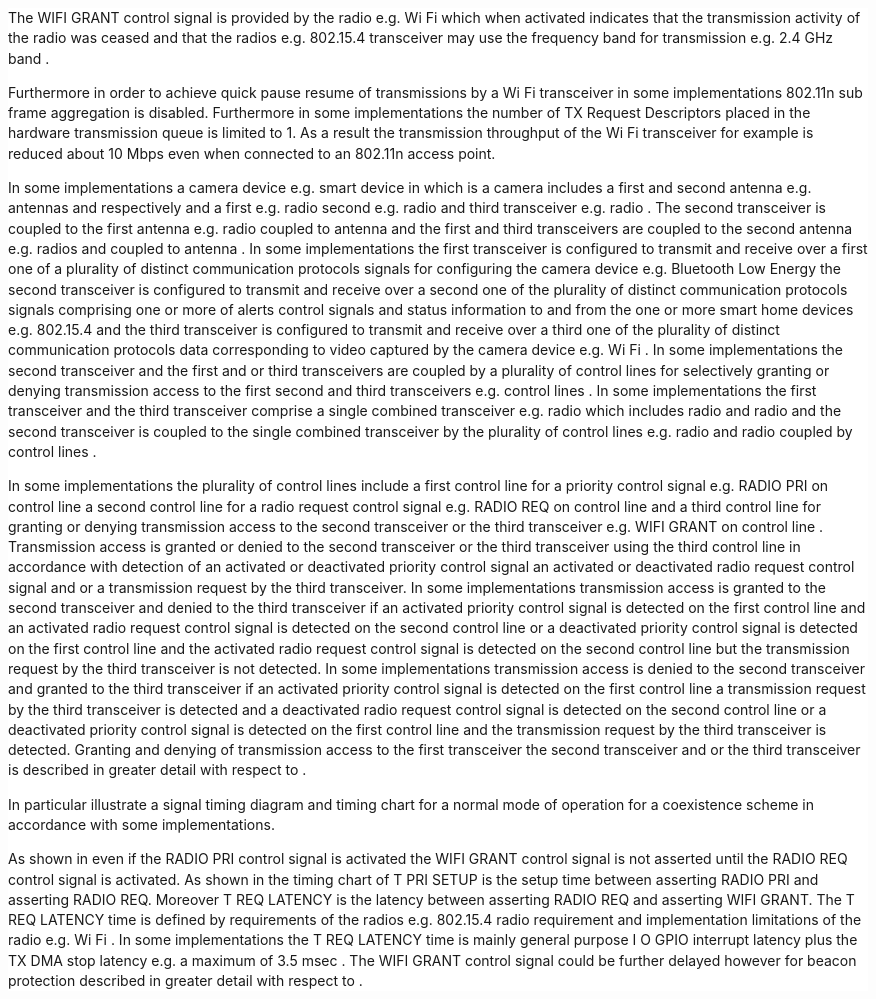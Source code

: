 The WIFI GRANT control signal is provided by the radio e.g. Wi Fi which when activated indicates that the transmission activity of the radio was ceased and that the radios e.g. 802.15.4 transceiver may use the frequency band for transmission e.g. 2.4 GHz band .

Furthermore in order to achieve quick pause resume of transmissions by a Wi Fi transceiver in some implementations 802.11n sub frame aggregation is disabled. Furthermore in some implementations the number of TX Request Descriptors placed in the hardware transmission queue is limited to 1. As a result the transmission throughput of the Wi Fi transceiver for example is reduced about 10 Mbps even when connected to an 802.11n access point.

In some implementations a camera device e.g. smart device in which is a camera includes a first and second antenna e.g. antennas and respectively and a first e.g. radio second e.g. radio and third transceiver e.g. radio . The second transceiver is coupled to the first antenna e.g. radio coupled to antenna and the first and third transceivers are coupled to the second antenna e.g. radios and coupled to antenna . In some implementations the first transceiver is configured to transmit and receive over a first one of a plurality of distinct communication protocols signals for configuring the camera device e.g. Bluetooth Low Energy the second transceiver is configured to transmit and receive over a second one of the plurality of distinct communication protocols signals comprising one or more of alerts control signals and status information to and from the one or more smart home devices e.g. 802.15.4 and the third transceiver is configured to transmit and receive over a third one of the plurality of distinct communication protocols data corresponding to video captured by the camera device e.g. Wi Fi . In some implementations the second transceiver and the first and or third transceivers are coupled by a plurality of control lines for selectively granting or denying transmission access to the first second and third transceivers e.g. control lines . In some implementations the first transceiver and the third transceiver comprise a single combined transceiver e.g. radio which includes radio and radio and the second transceiver is coupled to the single combined transceiver by the plurality of control lines e.g. radio and radio coupled by control lines .

In some implementations the plurality of control lines include a first control line for a priority control signal e.g. RADIO PRI on control line a second control line for a radio request control signal e.g. RADIO REQ on control line and a third control line for granting or denying transmission access to the second transceiver or the third transceiver e.g. WIFI GRANT on control line . Transmission access is granted or denied to the second transceiver or the third transceiver using the third control line in accordance with detection of an activated or deactivated priority control signal an activated or deactivated radio request control signal and or a transmission request by the third transceiver. In some implementations transmission access is granted to the second transceiver and denied to the third transceiver if an activated priority control signal is detected on the first control line and an activated radio request control signal is detected on the second control line or a deactivated priority control signal is detected on the first control line and the activated radio request control signal is detected on the second control line but the transmission request by the third transceiver is not detected. In some implementations transmission access is denied to the second transceiver and granted to the third transceiver if an activated priority control signal is detected on the first control line a transmission request by the third transceiver is detected and a deactivated radio request control signal is detected on the second control line or a deactivated priority control signal is detected on the first control line and the transmission request by the third transceiver is detected. Granting and denying of transmission access to the first transceiver the second transceiver and or the third transceiver is described in greater detail with respect to .

In particular illustrate a signal timing diagram and timing chart for a normal mode of operation for a coexistence scheme in accordance with some implementations.

As shown in even if the RADIO PRI control signal is activated the WIFI GRANT control signal is not asserted until the RADIO REQ control signal is activated. As shown in the timing chart of T PRI SETUP is the setup time between asserting RADIO PRI and asserting RADIO REQ. Moreover T REQ LATENCY is the latency between asserting RADIO REQ and asserting WIFI GRANT. The T REQ LATENCY time is defined by requirements of the radios e.g. 802.15.4 radio requirement and implementation limitations of the radio e.g. Wi Fi . In some implementations the T REQ LATENCY time is mainly general purpose I O GPIO interrupt latency plus the TX DMA stop latency e.g. a maximum of 3.5 msec . The WIFI GRANT control signal could be further delayed however for beacon protection described in greater detail with respect to .

